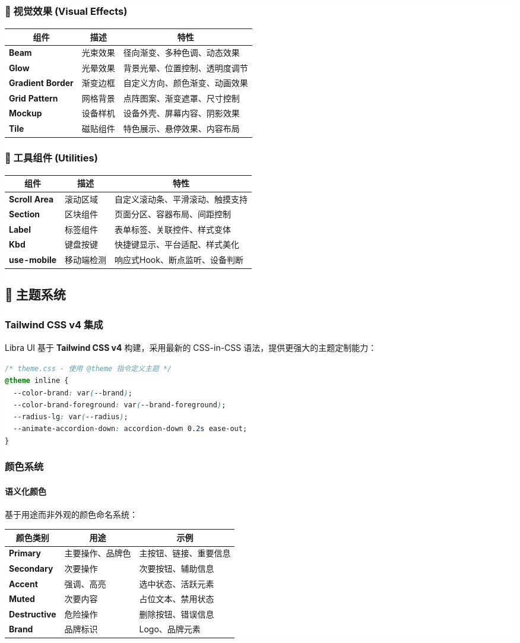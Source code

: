 ### 🎨 视觉效果 (Visual Effects)

| 组件 | 描述 | 特性 |
|------|------|------|
| **Beam** | 光束效果 | 径向渐变、多种色调、动态效果 |
| **Glow** | 光晕效果 | 背景光晕、位置控制、透明度调节 |
| **Gradient Border** | 渐变边框 | 自定义方向、颜色渐变、动画效果 |
| **Grid Pattern** | 网格背景 | 点阵图案、渐变遮罩、尺寸控制 |
| **Mockup** | 设备样机 | 设备外壳、屏幕内容、阴影效果 |
| **Tile** | 磁贴组件 | 特色展示、悬停效果、内容布局 |

### 🔧 工具组件 (Utilities)

| 组件 | 描述 | 特性 |
|------|------|------|
| **Scroll Area** | 滚动区域 | 自定义滚动条、平滑滚动、触摸支持 |
| **Section** | 区块组件 | 页面分区、容器布局、间距控制 |
| **Label** | 标签组件 | 表单标签、关联控件、样式变体 |
| **Kbd** | 键盘按键 | 快捷键显示、平台适配、样式美化 |
| **use-mobile** | 移动端检测 | 响应式Hook、断点监听、设备判断 |

## 🎨 主题系统

### Tailwind CSS v4 集成

Libra UI 基于 **Tailwind CSS v4** 构建，采用最新的 CSS-in-CSS 语法，提供更强大的主题定制能力：

```css
/* theme.css - 使用 @theme 指令定义主题 */
@theme inline {
  --color-brand: var(--brand);
  --color-brand-foreground: var(--brand-foreground);
  --radius-lg: var(--radius);
  --animate-accordion-down: accordion-down 0.2s ease-out;
}
```

### 颜色系统

#### 语义化颜色

基于用途而非外观的颜色命名系统：

| 颜色类别 | 用途 | 示例 |
|----------|------|------|
| **Primary** | 主要操作、品牌色 | 主按钮、链接、重要信息 |
| **Secondary** | 次要操作 | 次要按钮、辅助信息 |
| **Accent** | 强调、高亮 | 选中状态、活跃元素 |
| **Muted** | 次要内容 | 占位文本、禁用状态 |
| **Destructive** | 危险操作 | 删除按钮、错误信息 |
| **Brand** | 品牌标识 | Logo、品牌元素 |
